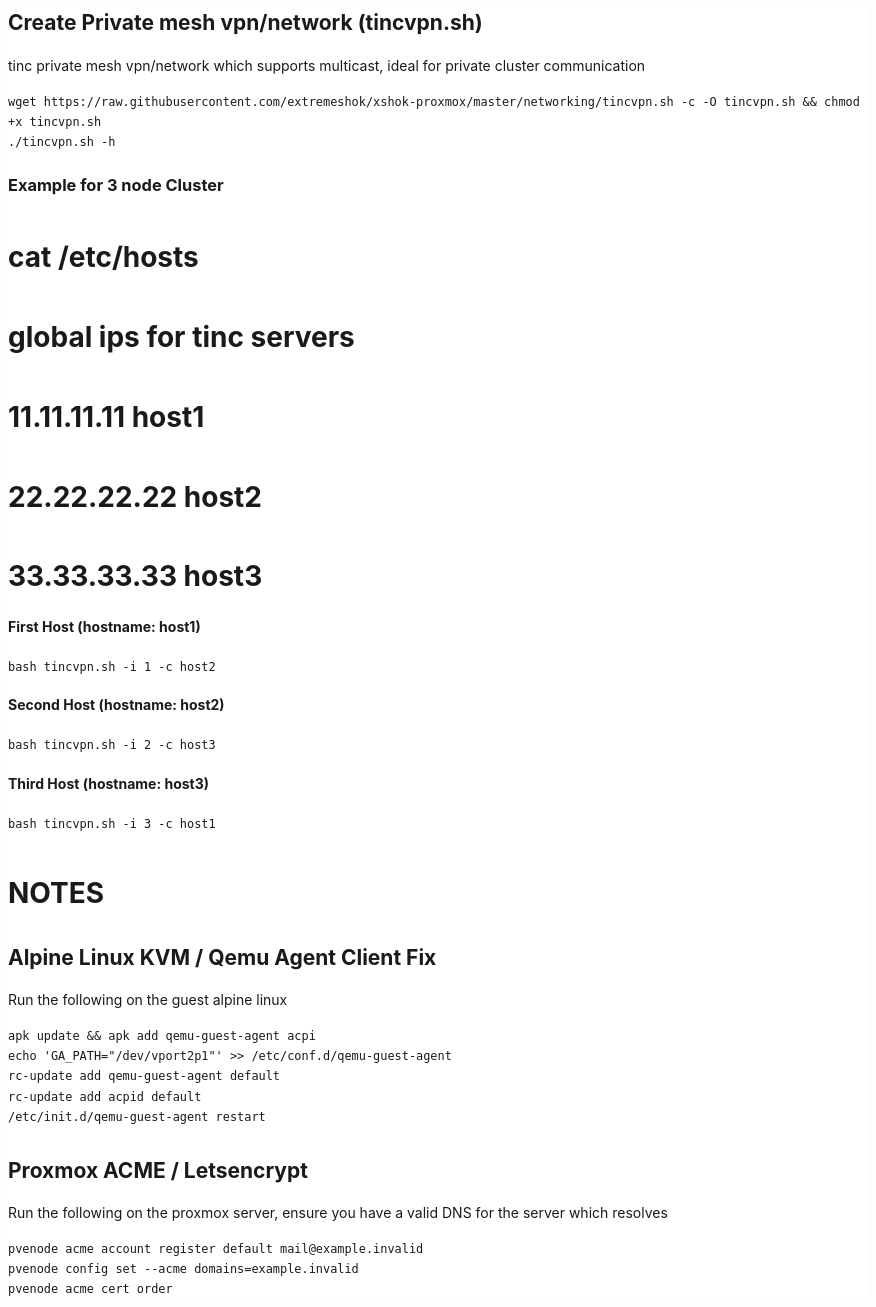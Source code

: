 ## Create Private mesh vpn/network (tincvpn.sh)
tinc private mesh vpn/network which supports multicast, ideal for private cluster communication
```
wget https://raw.githubusercontent.com/extremeshok/xshok-proxmox/master/networking/tincvpn.sh -c -O tincvpn.sh && chmod +x tincvpn.sh
./tincvpn.sh -h
```
### Example for 3 node Cluster
# cat /etc/hosts
# global ips for tinc servers
# 11.11.11.11 host1
# 22.22.22.22 host2
# 33.33.33.33 host3
#### First Host (hostname: host1)
```
bash tincvpn.sh -i 1 -c host2
```
#### Second Host (hostname: host2)
```
bash tincvpn.sh -i 2 -c host3
```
#### Third Host (hostname: host3)
```
bash tincvpn.sh -i 3 -c host1
```

# NOTES

## Alpine Linux KVM / Qemu Agent Client Fix
Run the following on the guest alpine linux
```
apk update && apk add qemu-guest-agent acpi
echo 'GA_PATH="/dev/vport2p1"' >> /etc/conf.d/qemu-guest-agent
rc-update add qemu-guest-agent default
rc-update add acpid default
/etc/init.d/qemu-guest-agent restart
```

## Proxmox ACME / Letsencrypt
Run the following on the proxmox server, ensure you have a valid DNS for the server which resolves
```
pvenode acme account register default mail@example.invalid
pvenode config set --acme domains=example.invalid
pvenode acme cert order
```
